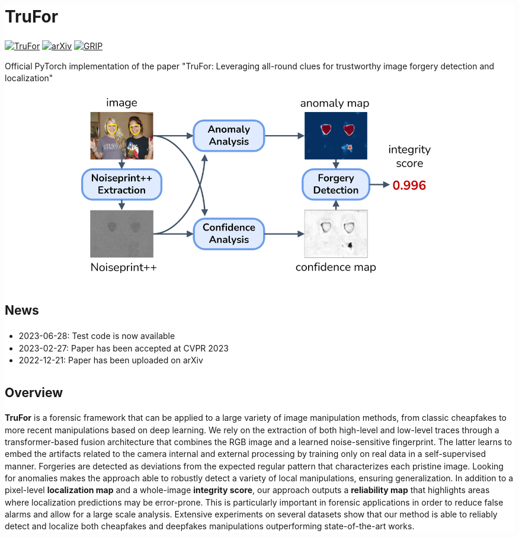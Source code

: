 # TruFor

[![TruFor](https://img.shields.io/badge/TruFor%20webpage-222222.svg?style=for-the-badge&logo=github)](https://grip-unina.github.io/TruFor)
[![arXiv](https://img.shields.io/badge/-arXiv-B31B1B.svg?style=for-the-badge)](https://doi.org/10.48550/arXiv.2212.10957)
[![GRIP](https://img.shields.io/badge/-GRIP-0888ef.svg?style=for-the-badge)](https://www.grip.unina.it)

Official PyTorch implementation of the paper "TruFor: Leveraging all-round clues for trustworthy image forgery detection and localization"

<p align="center">
 <img src="./docs/teaser.png" alt="teaser" width="70%" />
</p>

## News

*   2023-06-28: Test code is now available
*   2023-02-27: Paper has been accepted at CVPR 2023
*   2022-12-21: Paper has been uploaded on arXiv


## Overview

**TruFor** is a forensic framework that can be applied to a large variety of image manipulation methods, from classic cheapfakes to more recent manipulations based on deep learning. We rely on the extraction of both high-level and low-level traces through a transformer-based fusion architecture that combines the RGB image and a learned noise-sensitive fingerprint. The latter learns to embed the artifacts related to the camera internal and external processing by training only on real data in a self-supervised manner. Forgeries are detected as deviations from the expected regular pattern that characterizes each pristine image. Looking for anomalies makes the approach able to robustly detect a variety of local manipulations, ensuring generalization. In addition to a pixel-level **localization map** and a whole-image **integrity score**, our approach outputs a **reliability map** that highlights areas where localization predictions may be error-prone. This is particularly important in forensic applications in order to reduce false alarms and allow for a large scale analysis. Extensive experiments on several datasets show that our method is able to reliably detect and localize both cheapfakes and deepfakes manipulations outperforming state-of-the-art works.

